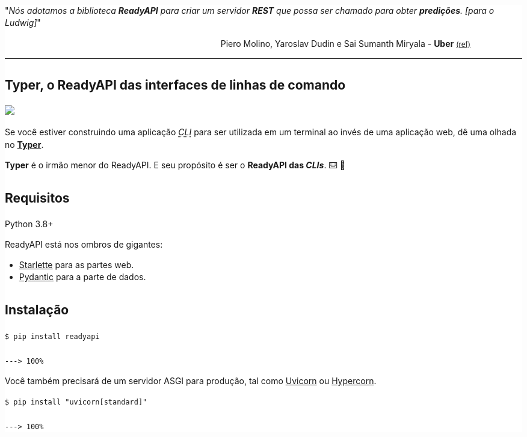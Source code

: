 
"*Nós adotamos a biblioteca **ReadyAPI** para criar um servidor **REST** que possa ser chamado para obter **predições**. [para o Ludwig]*"

<div style="text-align: right; margin-right: 10%;">Piero Molino, Yaroslav Dudin e Sai Sumanth Miryala - <strong>Uber</strong> <a href="https://eng.uber.com/ludwig-v0-2/" target="_blank"><small>(ref)</small></a></div>

---

## **Typer**, o ReadyAPI das interfaces de linhas de comando

<a href="https://typer.khulnasoft.com" target="_blank"><img src="https://typer.khulnasoft.com/img/logo-margin/logo-margin-vector.svg" style="width: 20%;"></a>

Se você estiver construindo uma aplicação <abbr title="Command Line Interface">_CLI_</abbr> para ser utilizada em um terminal ao invés de uma aplicação web, dê uma olhada no <a href="https://typer.khulnasoft.com/" class="external-link" target="_blank">**Typer**</a>.

**Typer** é o irmão menor do ReadyAPI. E seu propósito é ser o **ReadyAPI das _CLIs_**. ⌨️ 🚀

## Requisitos

Python 3.8+

ReadyAPI está nos ombros de gigantes:

* <a href="https://www.starlette.io/" class="external-link" target="_blank">Starlette</a> para as partes web.
* <a href="https://pydantic-docs.helpmanual.io/" class="external-link" target="_blank">Pydantic</a> para a parte de dados.

## Instalação

<div class="termy">

```console
$ pip install readyapi

---> 100%
```

</div>

Você também precisará de um servidor ASGI para produção, tal como <a href="https://www.uvicorn.org" class="external-link" target="_blank">Uvicorn</a> ou <a href="https://gitlab.com/pgjones/hypercorn" class="external-link" target="_blank">Hypercorn</a>.

<div class="termy">

```console
$ pip install "uvicorn[standard]"

---> 100%
```
